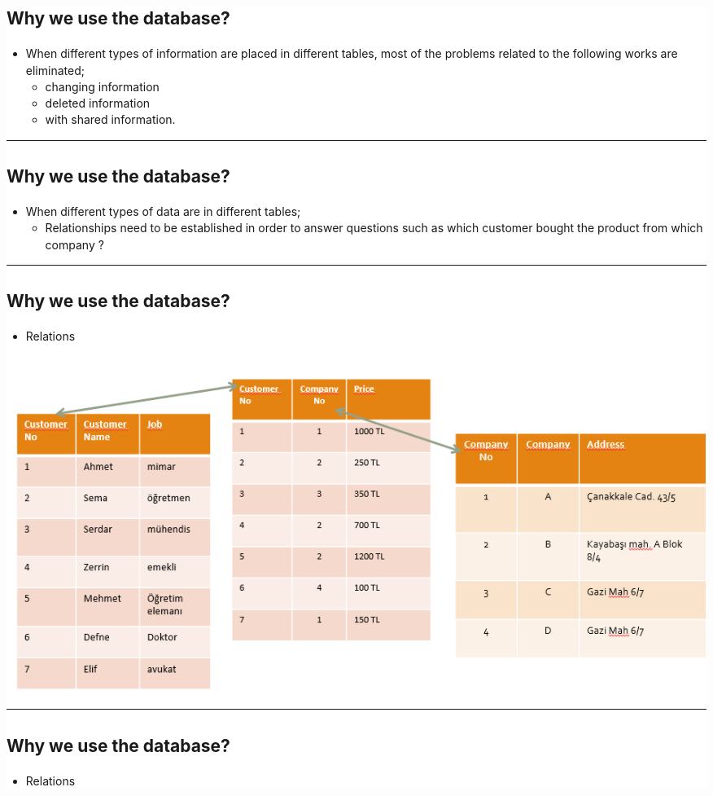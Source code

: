 
## Why we use the database?

- When different types of information are placed in different tables, most of the problems related to the following works are eliminated;
  - changing information
  - deleted information
  - with shared information.

---

## Why we use the database?

- When different types of data are in different tables;
  - Relationships need to be established in order to answer questions such as which customer bought the product from which company ?

---

## Why we use the database?

- Relations

![center h:450px](assets/2022-03-09-17-48-15-image.png)

---

## Why we use the database?

- Relations
